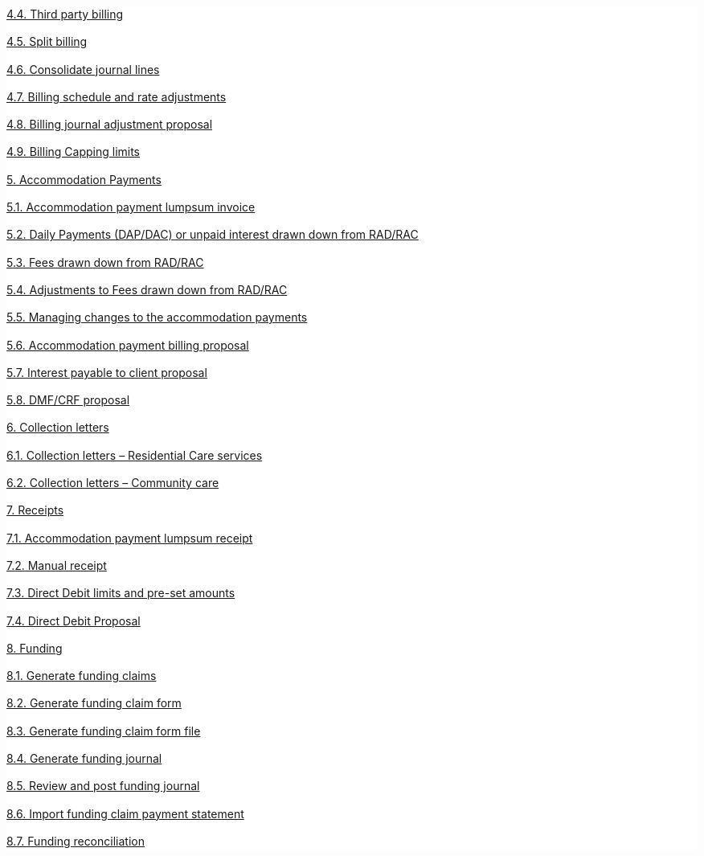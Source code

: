 [4.4. Third party billing](#third-party-billing)

[4.5. Split billing](#split-billing)

[4.6. Consolidate journal lines](#consolidate-journal-lines)

[4.7. Billing schedule and rate adjustments](#billing-schedule-and-rate-adjustments)

[4.8. Billing journal adjustment proposal](#billing-journal-adjustment-proposal)

[4.9. Billing Capping limits](#billing-capping-limits)

[5. Accommodation Payments](#accommodation-payments)

[5.1. Accommodation payment lumpsum invoice](#accommodation-payment-lumpsum-invoice)

[5.2. Daily Payments (DAP/DAC) or unpaid interest drawn down from RAD/RAC](#daily-payments-dapdac-or-unpaid-interest-drawn-down-from-radrac)

[5.3. Fees drawn down from RAD/RAC](#fees-drawn-down-from-radrac)

[5.4. Adjustments to Fees drawn down from RAD/RAC](#adjustments-to-fees-drawn-down-from-radrac)

[5.5. Managing changes to the accommodation payments](#managing-changes-to-the-accommodation-payments)

[5.6. Accommodation payment billing proposal](#accommodation-payment-billing-proposal)

[5.7. Interest payable to client proposal](#interest-payable-to-client-proposal)

[5.8. DMF/CRF proposal](#dmfcrf-proposal)

[6. Collection letters](#collection-letters)

[6.1. Collection letters – Residential Care services](#collection-letters--residential-care-services)

[6.2. Collection letters – Community care](#collection-letters--community-care)

[7. Receipts](#receipts)

[7.1. Accommodation payment lumpsum receipt](#accommodation-payment-lumpsum-receipt)

[7.2. Manual receipt](#manual-receipt)

[7.3. Direct Debit limits and pre-set amounts](#direct-debit-limits-and-pre-set-amounts)

[7.4. Direct Debit Proposal](#direct-debit-proposal)

[8. Funding](#funding)

[8.1. Generate funding claims](#generate-funding-claims)

[8.2. Generate funding claim form](#generate-funding-claim-form)

[8.3. Generate funding claim form file](#generate-funding-claim-form-file)

[8.4. Generate funding journal](#generate-funding-journal)

[8.5. Review and post funding journal](#review-and-post-funding-journal)

[8.6. Import funding claim payment statement](#import-funding-claim-payment-statement)

[8.7. Funding reconciliation](#funding-reconciliation)
